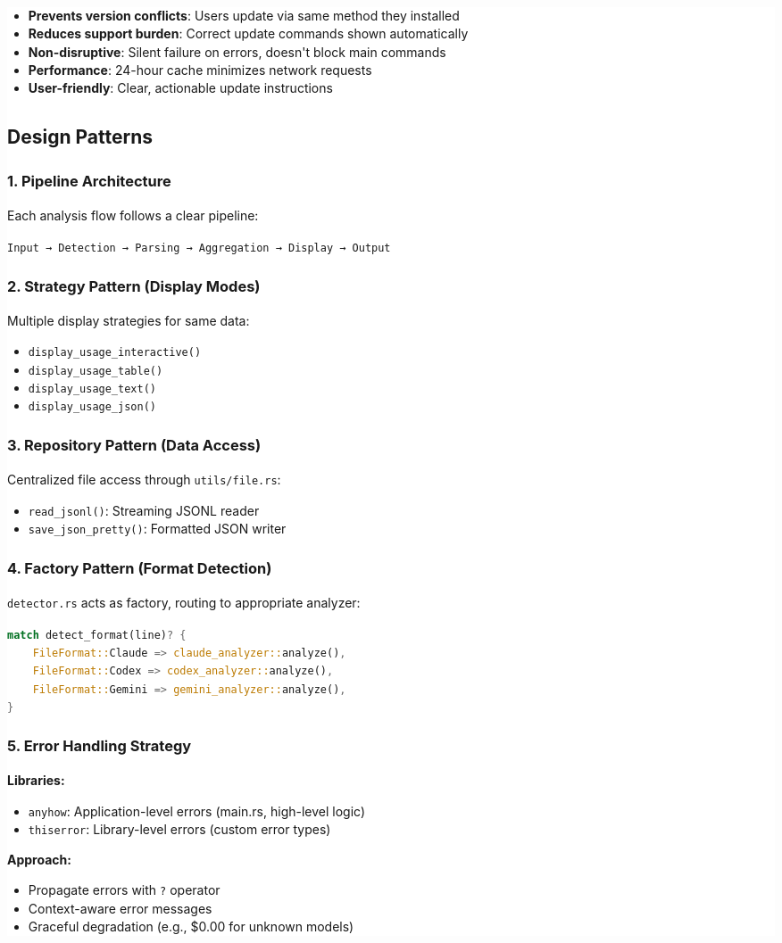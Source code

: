 - **Prevents version conflicts**: Users update via same method they installed
- **Reduces support burden**: Correct update commands shown automatically
- **Non-disruptive**: Silent failure on errors, doesn't block main commands
- **Performance**: 24-hour cache minimizes network requests
- **User-friendly**: Clear, actionable update instructions

## Design Patterns

### 1. Pipeline Architecture

Each analysis flow follows a clear pipeline:

```
Input → Detection → Parsing → Aggregation → Display → Output
```

### 2. Strategy Pattern (Display Modes)

Multiple display strategies for same data:

- `display_usage_interactive()`
- `display_usage_table()`
- `display_usage_text()`
- `display_usage_json()`

### 3. Repository Pattern (Data Access)

Centralized file access through `utils/file.rs`:

- `read_jsonl()`: Streaming JSONL reader
- `save_json_pretty()`: Formatted JSON writer

### 4. Factory Pattern (Format Detection)

`detector.rs` acts as factory, routing to appropriate analyzer:

```rust
match detect_format(line)? {
    FileFormat::Claude => claude_analyzer::analyze(),
    FileFormat::Codex => codex_analyzer::analyze(),
    FileFormat::Gemini => gemini_analyzer::analyze(),
}
```

### 5. Error Handling Strategy

**Libraries:**

- `anyhow`: Application-level errors (main.rs, high-level logic)
- `thiserror`: Library-level errors (custom error types)

**Approach:**

- Propagate errors with `?` operator
- Context-aware error messages
- Graceful degradation (e.g., $0.00 for unknown models)
